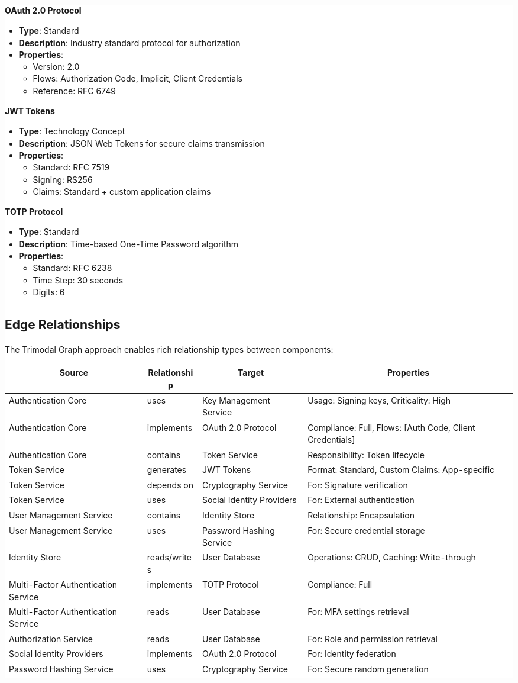 **OAuth 2.0 Protocol**
- **Type**: Standard
- **Description**: Industry standard protocol for authorization
- **Properties**:
  - Version: 2.0
  - Flows: Authorization Code, Implicit, Client Credentials
  - Reference: RFC 6749

**JWT Tokens**
- **Type**: Technology Concept
- **Description**: JSON Web Tokens for secure claims transmission
- **Properties**:
  - Standard: RFC 7519
  - Signing: RS256
  - Claims: Standard + custom application claims

**TOTP Protocol**
- **Type**: Standard
- **Description**: Time-based One-Time Password algorithm
- **Properties**:
  - Standard: RFC 6238
  - Time Step: 30 seconds
  - Digits: 6

## Edge Relationships

The Trimodal Graph approach enables rich relationship types between components:

| Source | Relationship | Target | Properties |
|--------|--------------|--------|------------|
| Authentication Core | uses | Key Management Service | Usage: Signing keys, Criticality: High |
| Authentication Core | implements | OAuth 2.0 Protocol | Compliance: Full, Flows: [Auth Code, Client Credentials] |
| Authentication Core | contains | Token Service | Responsibility: Token lifecycle |
| Token Service | generates | JWT Tokens | Format: Standard, Custom Claims: App-specific |
| Token Service | depends on | Cryptography Service | For: Signature verification |
| Token Service | uses | Social Identity Providers | For: External authentication |
| User Management Service | contains | Identity Store | Relationship: Encapsulation |
| User Management Service | uses | Password Hashing Service | For: Secure credential storage |
| Identity Store | reads/writes | User Database | Operations: CRUD, Caching: Write-through |
| Multi-Factor Authentication Service | implements | TOTP Protocol | Compliance: Full |
| Multi-Factor Authentication Service | reads | User Database | For: MFA settings retrieval |
| Authorization Service | reads | User Database | For: Role and permission retrieval |
| Social Identity Providers | implements | OAuth 2.0 Protocol | For: Identity federation |
| Password Hashing Service | uses | Cryptography Service | For: Secure random generation |
